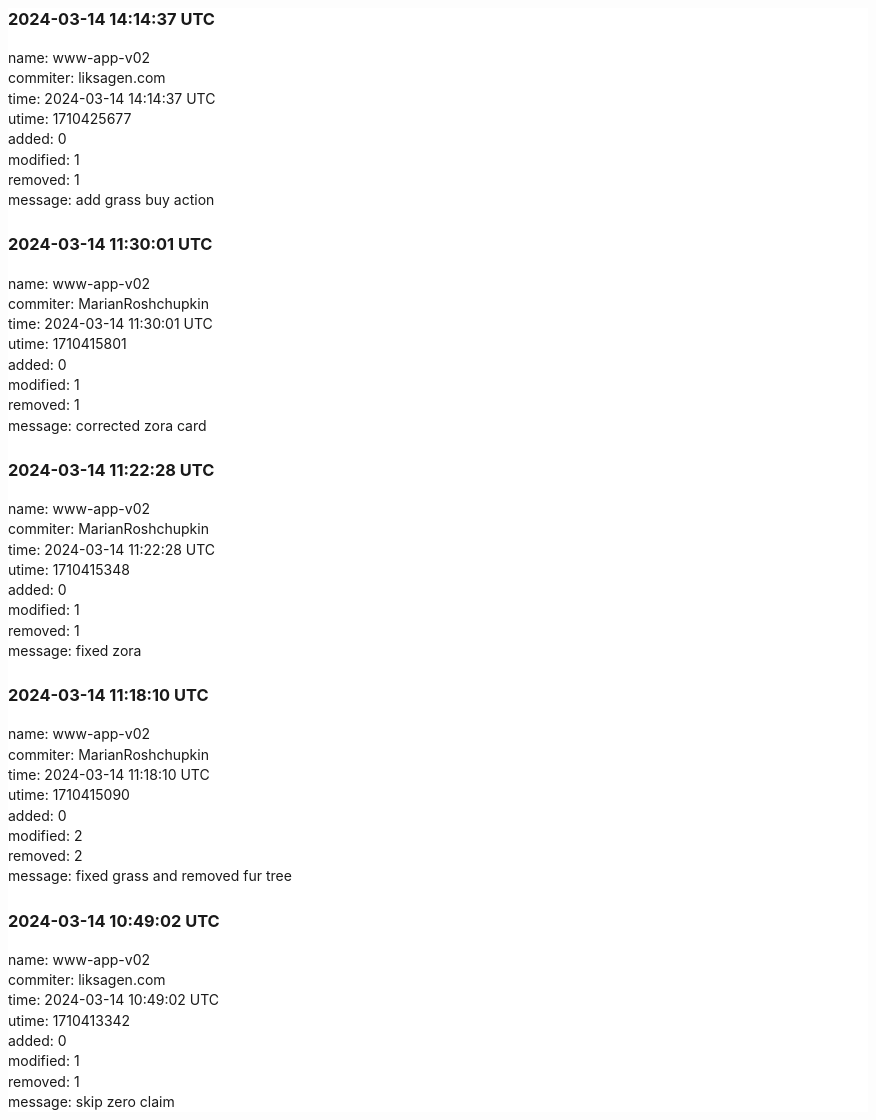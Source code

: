 ### 2024-03-14 14:14:37 UTC
name: www-app-v02  
commiter: liksagen.com  
time: 2024-03-14 14:14:37 UTC  
utime: 1710425677  
added: 0  
modified: 1  
removed: 1  
message: add grass buy action

### 2024-03-14 11:30:01 UTC
name: www-app-v02  
commiter: MarianRoshchupkin  
time: 2024-03-14 11:30:01 UTC  
utime: 1710415801  
added: 0  
modified: 1  
removed: 1  
message: corrected zora card

### 2024-03-14 11:22:28 UTC
name: www-app-v02  
commiter: MarianRoshchupkin  
time: 2024-03-14 11:22:28 UTC  
utime: 1710415348  
added: 0  
modified: 1  
removed: 1  
message: fixed zora

### 2024-03-14 11:18:10 UTC
name: www-app-v02  
commiter: MarianRoshchupkin  
time: 2024-03-14 11:18:10 UTC  
utime: 1710415090  
added: 0  
modified: 2  
removed: 2  
message: fixed grass and removed fur tree

### 2024-03-14 10:49:02 UTC
name: www-app-v02  
commiter: liksagen.com  
time: 2024-03-14 10:49:02 UTC  
utime: 1710413342  
added: 0  
modified: 1  
removed: 1  
message: skip zero claim
